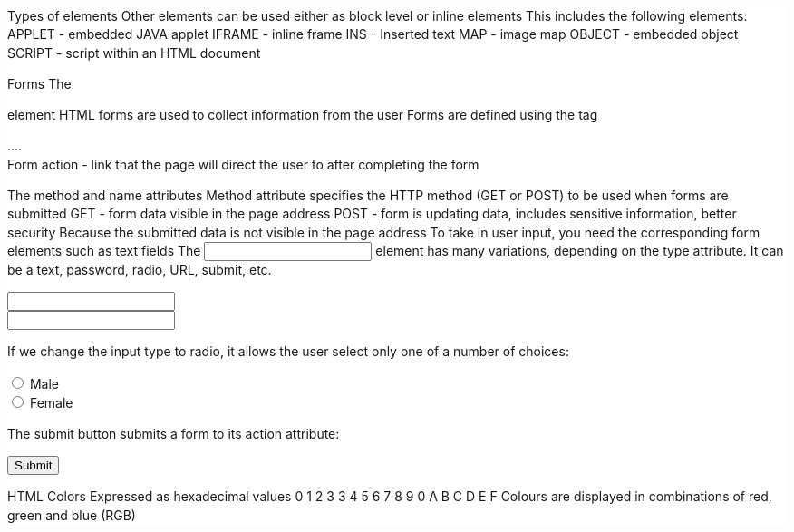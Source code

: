 Types of elements
Other elements can be used either as block level or inline elements
This includes the following elements:
APPLET - embedded JAVA applet
IFRAME - inline frame
INS - Inserted text
MAP - image map
OBJECT - embedded object
SCRIPT - script within an HTML document

Forms
The <form> element
HTML forms are used to collect information from the user
Forms are defined using the <form> tag

<body>
    <form>....</form>
</body

Form action - link that the page will direct the user to after completing the form


<form action="http://www.sololearn.com"> 
</form>

The method and name attributes
Method attribute specifies the HTTP method (GET or POST) to be used when forms are submitted
GET - form data visible in the page address
POST - form is updating data, includes sensitive information, better security
Because the submitted data is not visible in the page address
To take in user input, you need the corresponding form elements such as text fields
The <input> element has many variations, depending on the type attribute. It can be a text, password, radio, URL, submit, etc. 

<form>
   <input type="text" name="username" /><br />
   <input type="password" name="password" />
</form>

If we change the input type to radio, it allows the user select only one of a number of choices:

<input type="radio" name="gender" value="male" /> Male <br />
<input type="radio" name="gender" value="female" /> Female <br />

The submit button submits a form to its action attribute:

<input type="submit" value="Submit" /> 

HTML Colors
Expressed as hexadecimal values
0
1
2
3
3
4
5
6
7
8
9
0
A
B
C
D
E
F
Colours are displayed in combinations of red, green and blue (RGB)